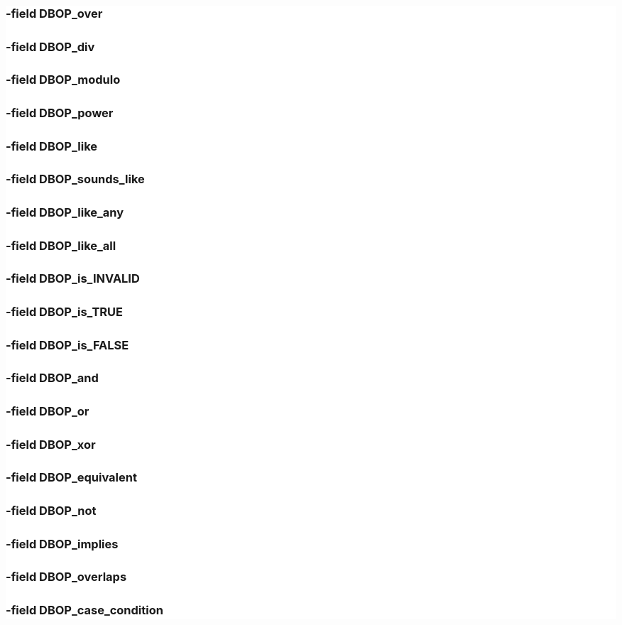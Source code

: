 ### -field DBOP_over


### -field DBOP_div


### -field DBOP_modulo


### -field DBOP_power


### -field DBOP_like


### -field DBOP_sounds_like


### -field DBOP_like_any


### -field DBOP_like_all


### -field DBOP_is_INVALID


### -field DBOP_is_TRUE


### -field DBOP_is_FALSE


### -field DBOP_and


### -field DBOP_or


### -field DBOP_xor


### -field DBOP_equivalent


### -field DBOP_not


### -field DBOP_implies


### -field DBOP_overlaps


### -field DBOP_case_condition
